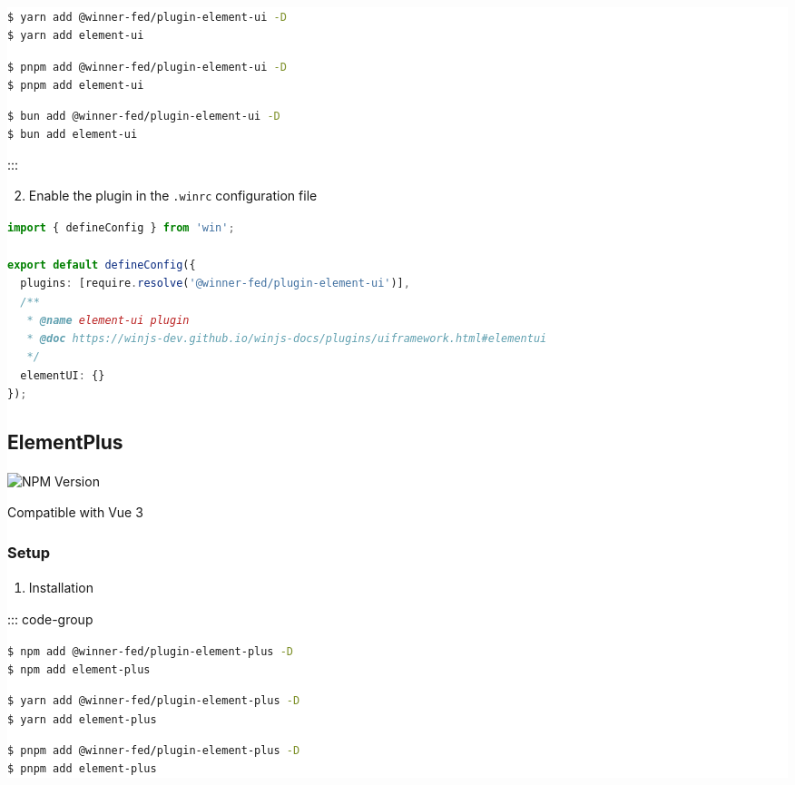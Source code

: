 ```bash [YARN]
$ yarn add @winner-fed/plugin-element-ui -D
$ yarn add element-ui
```

```bash [PNPM]
$ pnpm add @winner-fed/plugin-element-ui -D
$ pnpm add element-ui
```

```bash [BUN]
$ bun add @winner-fed/plugin-element-ui -D
$ bun add element-ui
```
:::

2. Enable the plugin in the `.winrc` configuration file

```ts
import { defineConfig } from 'win';

export default defineConfig({
  plugins: [require.resolve('@winner-fed/plugin-element-ui')],
  /**
   * @name element-ui plugin
   * @doc https://winjs-dev.github.io/winjs-docs/plugins/uiframework.html#elementui
   */
  elementUI: {}
});
```

## ElementPlus

![NPM Version](https://img.shields.io/npm/v/%40winner-fed%2Fplugin-element-plus?style=flat-square&colorB=646cff)

Compatible with Vue 3

### Setup

1. Installation

::: code-group

```bash [NPM]
$ npm add @winner-fed/plugin-element-plus -D
$ npm add element-plus 
```

```bash [YARN]
$ yarn add @winner-fed/plugin-element-plus -D
$ yarn add element-plus 
```

```bash [PNPM]
$ pnpm add @winner-fed/plugin-element-plus -D
$ pnpm add element-plus
```
